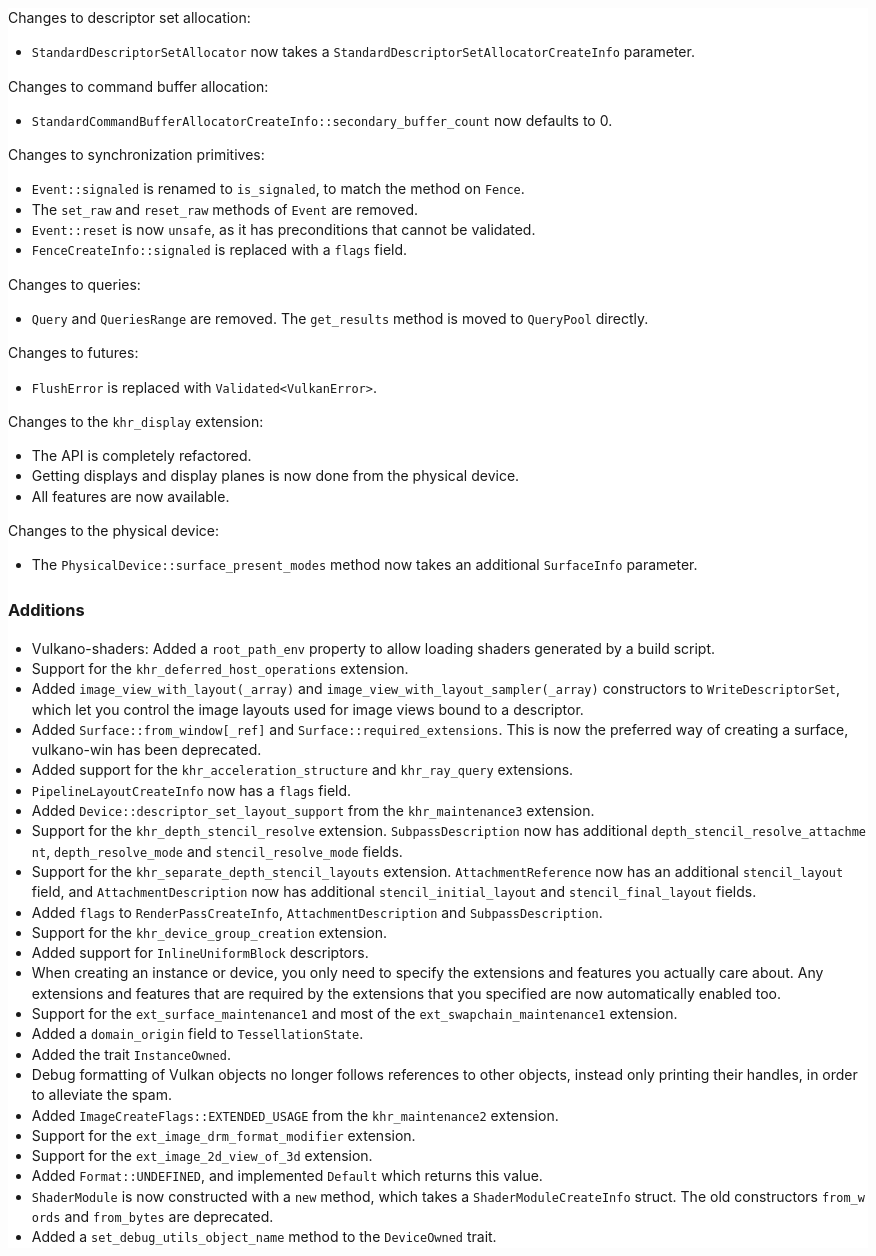 Changes to descriptor set allocation:
- `StandardDescriptorSetAllocator` now takes a `StandardDescriptorSetAllocatorCreateInfo` parameter.

Changes to command buffer allocation:
- `StandardCommandBufferAllocatorCreateInfo::secondary_buffer_count` now defaults to 0.

Changes to synchronization primitives:
- `Event::signaled` is renamed to `is_signaled`, to match the method on `Fence`.
- The `set_raw` and `reset_raw` methods of `Event` are removed.
- `Event::reset` is now `unsafe`, as it has preconditions that cannot be validated.
- `FenceCreateInfo::signaled` is replaced with a `flags` field.

Changes to queries:
- `Query` and `QueriesRange` are removed. The `get_results` method is moved to `QueryPool` directly.

Changes to futures:
- `FlushError` is replaced with `Validated<VulkanError>`.

Changes to the `khr_display` extension:
- The API is completely refactored.
- Getting displays and display planes is now done from the physical device.
- All features are now available.

Changes to the physical device:
- The `PhysicalDevice::surface_present_modes` method now takes an additional `SurfaceInfo` parameter.

### Additions

- Vulkano-shaders: Added a `root_path_env` property to allow loading shaders generated by a build script.
- Support for the `khr_deferred_host_operations` extension.
- Added `image_view_with_layout(_array)` and `image_view_with_layout_sampler(_array)` constructors to `WriteDescriptorSet`, which let you control the image layouts used for image views bound to a descriptor.
- Added `Surface::from_window[_ref]` and `Surface::required_extensions`. This is now the preferred way of creating a surface, vulkano-win has been deprecated.
- Added support for the `khr_acceleration_structure` and `khr_ray_query` extensions.
- `PipelineLayoutCreateInfo` now has a `flags` field.
- Added `Device::descriptor_set_layout_support` from the `khr_maintenance3` extension.
- Support for the `khr_depth_stencil_resolve` extension. `SubpassDescription` now has additional `depth_stencil_resolve_attachment`, `depth_resolve_mode` and `stencil_resolve_mode` fields.
- Support for the `khr_separate_depth_stencil_layouts` extension. `AttachmentReference` now has an additional `stencil_layout` field, and `AttachmentDescription` now has additional `stencil_initial_layout` and `stencil_final_layout` fields.
- Added `flags` to `RenderPassCreateInfo`, `AttachmentDescription` and `SubpassDescription`.
- Support for the `khr_device_group_creation` extension.
- Added support for `InlineUniformBlock` descriptors.
- When creating an instance or device, you only need to specify the extensions and features you actually care about. Any extensions and features that are required by the extensions that you specified are now automatically enabled too.
- Support for the `ext_surface_maintenance1` and most of the `ext_swapchain_maintenance1` extension.
- Added a `domain_origin` field to `TessellationState`.
- Added the trait `InstanceOwned`.
- Debug formatting of Vulkan objects no longer follows references to other objects, instead only printing their handles, in order to alleviate the spam.
- Added `ImageCreateFlags::EXTENDED_USAGE` from the `khr_maintenance2` extension.
- Support for the `ext_image_drm_format_modifier` extension.
- Support for the `ext_image_2d_view_of_3d` extension.
- Added `Format::UNDEFINED`, and implemented `Default` which returns this value.
- `ShaderModule` is now constructed with a `new` method, which takes a `ShaderModuleCreateInfo` struct. The old constructors `from_words` and `from_bytes` are deprecated.
- Added a `set_debug_utils_object_name` method to the `DeviceOwned` trait.